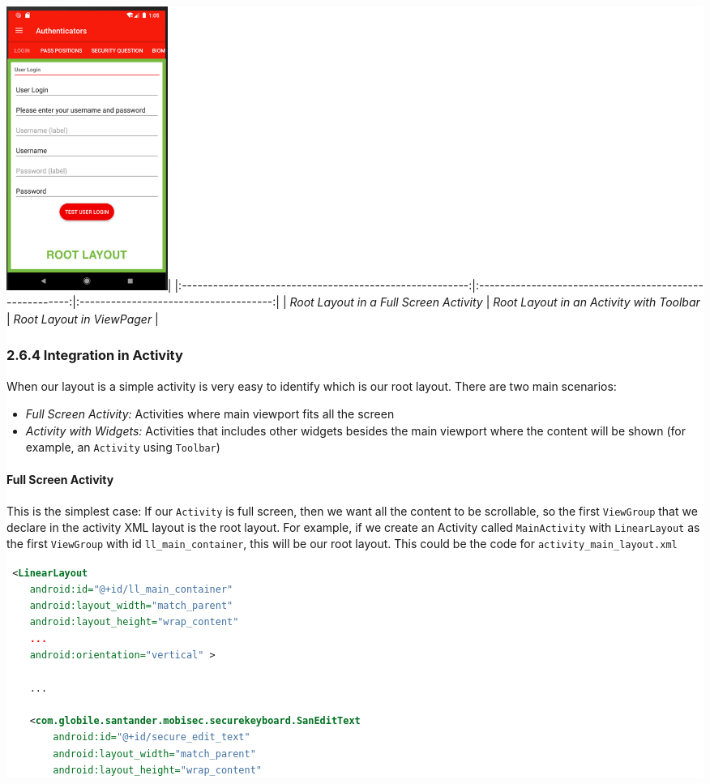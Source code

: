 <img src="./docs/img/root_layout_viewpager.png" height="350">| 
|:-------------------------------------------------------:|:-------------------------------------------------------:|:-------------------------------------:|
| *Root Layout in a Full Screen Activity* | *Root Layout in an Activity with Toolbar* | *Root Layout in ViewPager* |

### 2.6.4 Integration in Activity
When our layout is a simple activity is very easy to identify which is our root layout. There are two main scenarios:

* *Full Screen Activity:* Activities where main viewport fits all the screen 
* *Activity with Widgets:* Activities that includes other widgets besides the main viewport where the content will be shown (for example, an ```Activity``` using ```Toolbar```)

#### Full Screen Activity
This is the simplest case: If our ```Activity``` is full screen, then we want all the content to be scrollable, so the first ```ViewGroup``` that we declare in the activity XML layout is the root layout. For example, if we create an Activity called ```MainActivity``` with  ```LinearLayout``` as the first ```ViewGroup``` with id ```ll_main_container```, this will be our root layout. This could be the code for ```activity_main_layout.xml```

```xml
 <LinearLayout
    android:id="@+id/ll_main_container"
    android:layout_width="match_parent"
    android:layout_height="wrap_content"
    ...
    android:orientation="vertical" >

    ...

    <com.globile.santander.mobisec.securekeyboard.SanEditText
        android:id="@+id/secure_edit_text"
        android:layout_width="match_parent"
        android:layout_height="wrap_content"
```